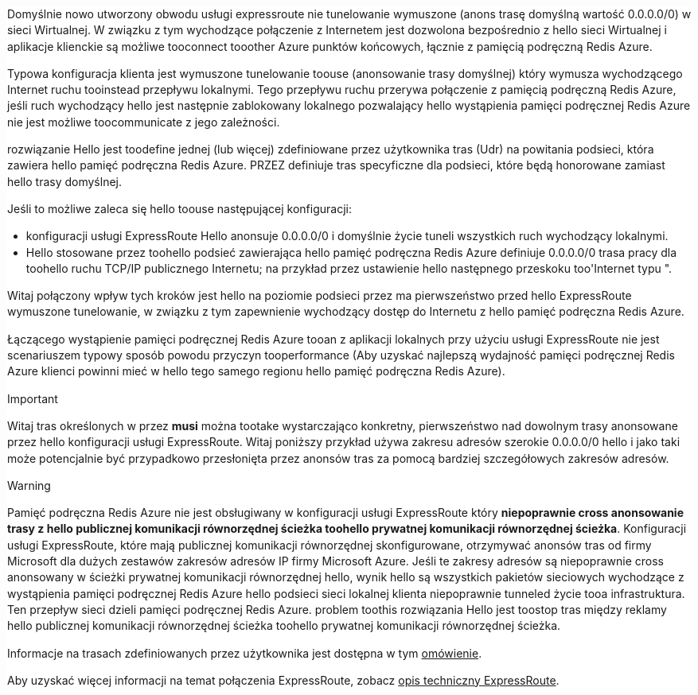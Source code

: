 Domyślnie nowo utworzony obwodu usługi expressroute nie tunelowanie wymuszone (anons trasę domyślną wartość 0.0.0.0/0) w sieci Wirtualnej. W związku z tym wychodzące połączenie z Internetem jest dozwolona bezpośrednio z hello sieci Wirtualnej i aplikacje klienckie są możliwe tooconnect tooother Azure punktów końcowych, łącznie z pamięcią podręczną Redis Azure.

Typowa konfiguracja klienta jest wymuszone tunelowanie toouse (anonsowanie trasy domyślnej) który wymusza wychodzącego Internet ruchu tooinstead przepływu lokalnymi. Tego przepływu ruchu przerywa połączenie z pamięcią podręczną Redis Azure, jeśli ruch wychodzący hello jest następnie zablokowany lokalnego pozwalający hello wystąpienia pamięci podręcznej Redis Azure nie jest możliwe toocommunicate z jego zależności.

rozwiązanie Hello jest toodefine jednej (lub więcej) zdefiniowane przez użytkownika tras (Udr) na powitania podsieci, która zawiera hello pamięć podręczna Redis Azure. PRZEZ definiuje tras specyficzne dla podsieci, które będą honorowane zamiast hello trasy domyślnej.

Jeśli to możliwe zaleca się hello toouse następującej konfiguracji:

* konfiguracji usługi ExpressRoute Hello anonsuje 0.0.0.0/0 i domyślnie życie tuneli wszystkich ruch wychodzący lokalnymi.
* Hello stosowane przez toohello podsieć zawierająca hello pamięć podręczna Redis Azure definiuje 0.0.0.0/0 trasa pracy dla toohello ruchu TCP/IP publicznego Internetu; na przykład przez ustawienie hello następnego przeskoku too'Internet typu ".

Witaj połączony wpływ tych kroków jest hello na poziomie podsieci przez ma pierwszeństwo przed hello ExpressRoute wymuszone tunelowanie, w związku z tym zapewnienie wychodzący dostęp do Internetu z hello pamięć podręczna Redis Azure.

Łączącego wystąpienie pamięci podręcznej Redis Azure tooan z aplikacji lokalnych przy użyciu usługi ExpressRoute nie jest scenariuszem typowy sposób powodu przyczyn tooperformance (Aby uzyskać najlepszą wydajność pamięci podręcznej Redis Azure klienci powinni mieć w hello tego samego regionu hello pamięć podręczna Redis Azure).

>[!IMPORTANT] 
>Witaj tras określonych w przez **musi** można tootake wystarczająco konkretny, pierwszeństwo nad dowolnym trasy anonsowane przez hello konfiguracji usługi ExpressRoute. Witaj poniższy przykład używa zakresu adresów szerokie 0.0.0.0/0 hello i jako taki może potencjalnie być przypadkowo przesłonięta przez anonsów tras za pomocą bardziej szczegółowych zakresów adresów.

>[!WARNING]  
>Pamięć podręczna Redis Azure nie jest obsługiwany w konfiguracji usługi ExpressRoute który **niepoprawnie cross anonsowanie trasy z hello publicznej komunikacji równorzędnej ścieżka toohello prywatnej komunikacji równorzędnej ścieżka**. Konfiguracji usługi ExpressRoute, które mają publicznej komunikacji równorzędnej skonfigurowane, otrzymywać anonsów tras od firmy Microsoft dla dużych zestawów zakresów adresów IP firmy Microsoft Azure. Jeśli te zakresy adresów są niepoprawnie cross anonsowany w ścieżki prywatnej komunikacji równorzędnej hello, wynik hello są wszystkich pakietów sieciowych wychodzące z wystąpienia pamięci podręcznej Redis Azure hello podsieci sieci lokalnej klienta niepoprawnie tunneled życie tooa infrastruktura. Ten przepływ sieci dzieli pamięci podręcznej Redis Azure. problem toothis rozwiązania Hello jest toostop tras między reklamy hello publicznej komunikacji równorzędnej ścieżka toohello prywatnej komunikacji równorzędnej ścieżka.


Informacje na trasach zdefiniowanych przez użytkownika jest dostępna w tym [omówienie](../virtual-network/virtual-networks-udr-overview.md).

Aby uzyskać więcej informacji na temat połączenia ExpressRoute, zobacz [opis techniczny ExpressRoute](../expressroute/expressroute-introduction.md).


[redis-cache-vnet]: ./media/cache-how-to-premium-vnet/redis-cache-vnet.png
[redis-cache-vnet-ip]: ./media/cache-how-to-premium-vnet/redis-cache-vnet-ip.png
[redis-cache-vnet-info]: ./media/cache-how-to-premium-vnet/redis-cache-vnet-info.png